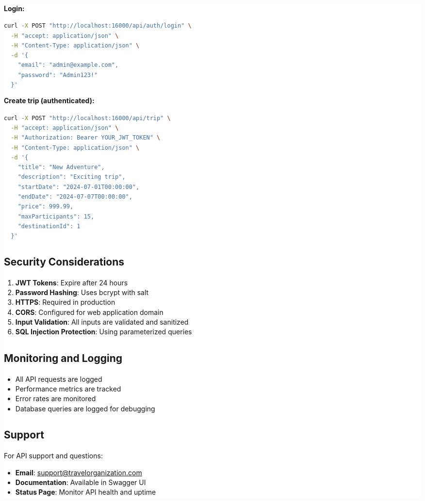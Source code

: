 **Login:**
```bash
curl -X POST "http://localhost:16000/api/auth/login" \
  -H "accept: application/json" \
  -H "Content-Type: application/json" \
  -d '{
    "email": "admin@example.com",
    "password": "Admin123!"
  }'
```

**Create trip (authenticated):**
```bash
curl -X POST "http://localhost:16000/api/trip" \
  -H "accept: application/json" \
  -H "Authorization: Bearer YOUR_JWT_TOKEN" \
  -H "Content-Type: application/json" \
  -d '{
    "title": "New Adventure",
    "description": "Exciting trip",
    "startDate": "2024-07-01T00:00:00",
    "endDate": "2024-07-07T00:00:00",
    "price": 999.99,
    "maxParticipants": 15,
    "destinationId": 1
  }'
```

## Security Considerations

1. **JWT Tokens**: Expire after 24 hours
2. **Password Hashing**: Uses bcrypt with salt
3. **HTTPS**: Required in production
4. **CORS**: Configured for web application domain
5. **Input Validation**: All inputs are validated and sanitized
6. **SQL Injection Protection**: Using parameterized queries

## Monitoring and Logging

- All API requests are logged
- Performance metrics are tracked
- Error rates are monitored
- Database queries are logged for debugging

## Support

For API support and questions:
- **Email**: support@travelorganization.com
- **Documentation**: Available in Swagger UI
- **Status Page**: Monitor API health and uptime 